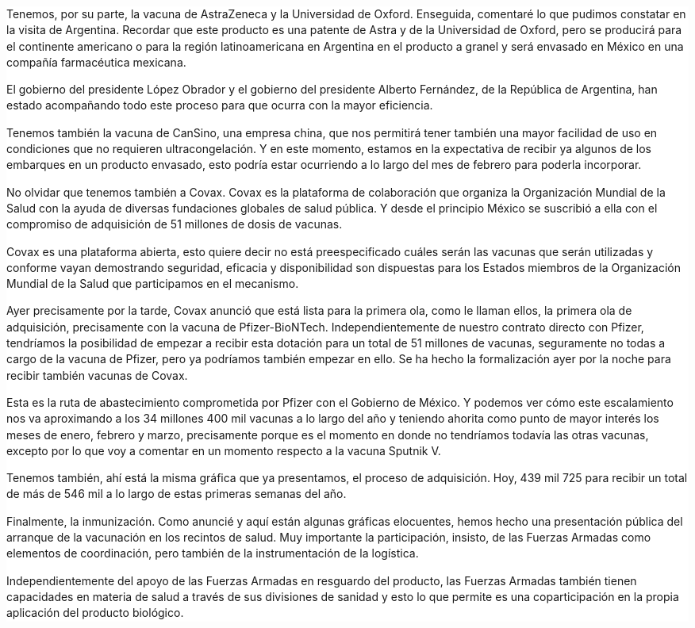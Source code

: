 Tenemos, por su parte, la vacuna de AstraZeneca y la Universidad de Oxford.
Enseguida, comentaré lo que pudimos constatar en la visita de Argentina.
Recordar que este producto es una patente de Astra y de la Universidad de
Oxford, pero se producirá para el continente americano o para la región
latinoamericana en Argentina en el producto a granel y será envasado en México
en una compañía farmacéutica mexicana.

El gobierno del presidente López Obrador y el gobierno del presidente Alberto
Fernández, de la República de Argentina, han estado acompañando todo este
proceso para que ocurra con la mayor eficiencia.

Tenemos también la vacuna de CanSino, una empresa china, que nos permitirá
tener también una mayor facilidad de uso en condiciones que no requieren
ultracongelación. Y en este momento, estamos en la expectativa de recibir ya
algunos de los embarques en un producto envasado, esto podría estar ocurriendo
a lo largo del mes de febrero para poderla incorporar.

No olvidar que tenemos también a Covax. Covax es la plataforma de colaboración
que organiza la Organización Mundial de la Salud con la ayuda de diversas
fundaciones globales de salud pública. Y desde el principio México se
suscribió a ella con el compromiso de adquisición de 51 millones de dosis de
vacunas.

Covax es una plataforma abierta, esto quiere decir no está preespecificado
cuáles serán las vacunas que serán utilizadas y conforme vayan demostrando
seguridad, eficacia y disponibilidad son dispuestas para los Estados miembros
de la Organización Mundial de la Salud que participamos en el mecanismo.

Ayer precisamente por la tarde, Covax anunció que está lista para la primera
ola, como le llaman ellos, la primera ola de adquisición, precisamente con la
vacuna de Pfizer-BioNTech. Independientemente de nuestro contrato directo con
Pfizer, tendríamos la posibilidad de empezar a recibir esta dotación para un
total de 51 millones de vacunas, seguramente no todas a cargo de la vacuna de
Pfizer, pero ya podríamos también empezar en ello. Se ha hecho la
formalización ayer por la noche para recibir también vacunas de Covax.

Esta es la ruta de abastecimiento comprometida por Pfizer con el Gobierno de
México. Y podemos ver cómo este escalamiento nos va aproximando a los 34
millones 400 mil vacunas a lo largo del año y teniendo ahorita como punto de
mayor interés los meses de enero, febrero y marzo, precisamente porque es el
momento en donde no tendríamos todavía las otras vacunas, excepto por lo que
voy a comentar en un momento respecto a la vacuna Sputnik V.

Tenemos también, ahí está la misma gráfica que ya presentamos, el proceso de
adquisición. Hoy, 439 mil 725 para recibir un total de más de 546 mil a lo
largo de estas primeras semanas del año.

Finalmente, la inmunización. Como anuncié y aquí están algunas gráficas
elocuentes, hemos hecho una presentación pública del arranque de la vacunación
en los recintos de salud. Muy importante la participación, insisto, de las
Fuerzas Armadas como elementos de coordinación, pero también de la
instrumentación de la logística.

Independientemente del apoyo de las Fuerzas Armadas en resguardo del producto,
las Fuerzas Armadas también tienen capacidades en materia de salud a través de
sus divisiones de sanidad y esto lo que permite es una coparticipación en la
propia aplicación del producto biológico.
